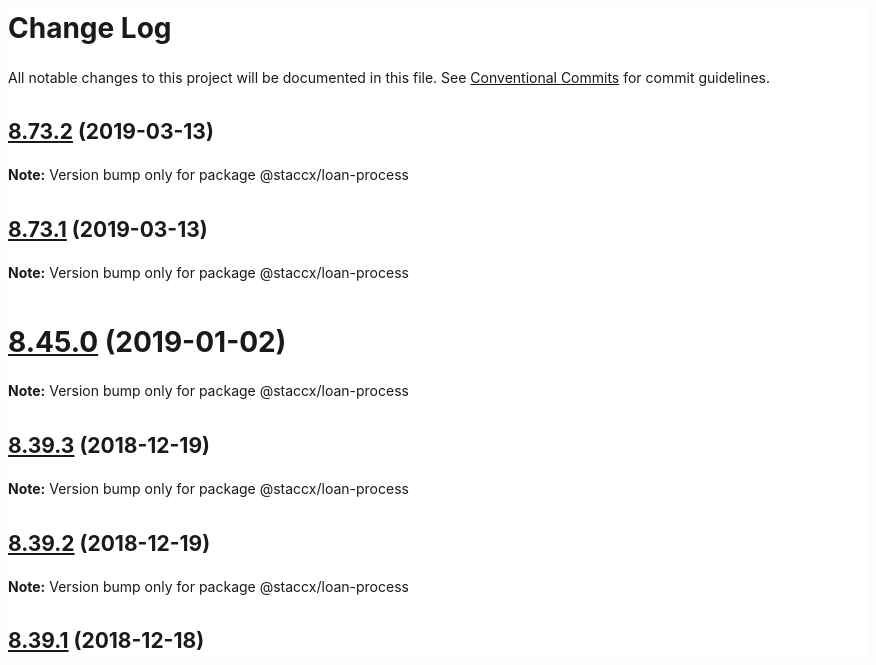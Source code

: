 # Change Log

All notable changes to this project will be documented in this file.
See [Conventional Commits](https://conventionalcommits.org) for commit guidelines.

<a name="8.73.2"></a>
## [8.73.2](https://bitbucket.org/stacc-flow/bento/compare/v8.73.1...v8.73.2) (2019-03-13)

**Note:** Version bump only for package @staccx/loan-process





<a name="8.73.1"></a>
## [8.73.1](https://bitbucket.org/stacc-flow/bento/compare/v8.73.0...v8.73.1) (2019-03-13)

**Note:** Version bump only for package @staccx/loan-process





<a name="8.45.0"></a>
# [8.45.0](https://bitbucket.org/stacc-flow/bento/compare/v8.44.1...v8.45.0) (2019-01-02)

**Note:** Version bump only for package @staccx/loan-process





<a name="8.39.3"></a>
## [8.39.3](https://bitbucket.org/stacc-flow/bento/compare/v8.39.2...v8.39.3) (2018-12-19)

**Note:** Version bump only for package @staccx/loan-process





<a name="8.39.2"></a>
## [8.39.2](https://bitbucket.org/stacc-flow/bento/compare/v8.39.1...v8.39.2) (2018-12-19)

**Note:** Version bump only for package @staccx/loan-process





<a name="8.39.1"></a>
## [8.39.1](https://bitbucket.org/stacc-flow/bento/compare/v8.39.0...v8.39.1) (2018-12-18)
